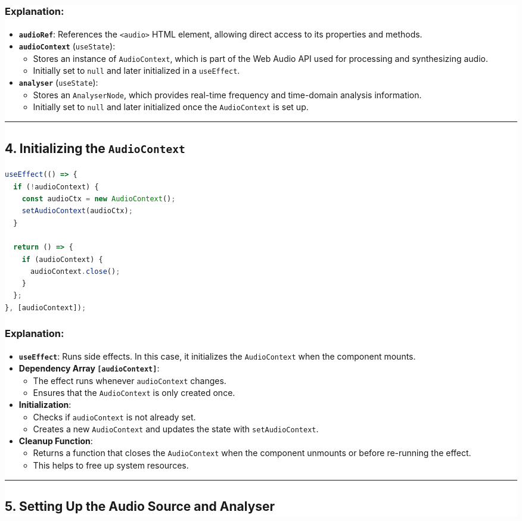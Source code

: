 ### Explanation:

- **`audioRef`**: References the `<audio>` HTML element, allowing direct access to its properties and methods.
- **`audioContext`** (`useState`):
  - Stores an instance of `AudioContext`, which is part of the Web Audio API used for processing and synthesizing audio.
  - Initially set to `null` and later initialized in a `useEffect`.
- **`analyser`** (`useState`):
  - Stores an `AnalyserNode`, which provides real-time frequency and time-domain analysis information.
  - Initially set to `null` and later initialized once the `AudioContext` is set up.

---

## 4. Initializing the `AudioContext`

```javascript
useEffect(() => {
  if (!audioContext) {
    const audioCtx = new AudioContext();
    setAudioContext(audioCtx);
  }

  return () => {
    if (audioContext) {
      audioContext.close();
    }
  };
}, [audioContext]);
```

### Explanation:

- **`useEffect`**: Runs side effects. In this case, it initializes the `AudioContext` when the component mounts.
- **Dependency Array `[audioContext]`**:
  - The effect runs whenever `audioContext` changes.
  - Ensures that the `AudioContext` is only created once.
- **Initialization**:
  - Checks if `audioContext` is not already set.
  - Creates a new `AudioContext` and updates the state with `setAudioContext`.
- **Cleanup Function**:
  - Returns a function that closes the `AudioContext` when the component unmounts or before re-running the effect.
  - This helps to free up system resources.

---

## 5. Setting Up the Audio Source and Analyser
